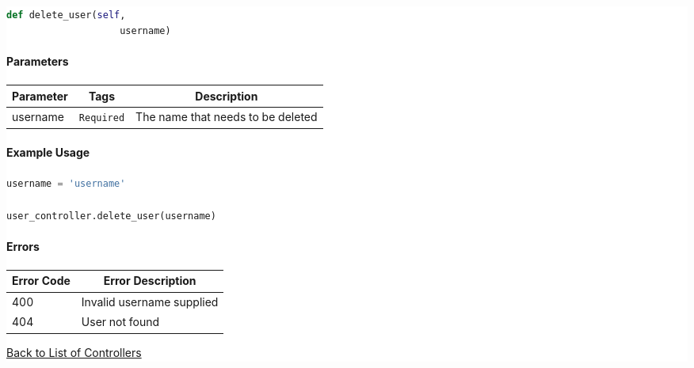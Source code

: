 ```python
def delete_user(self,
                    username)
```

#### Parameters

| Parameter | Tags | Description |
|-----------|------|-------------|
| username |  ``` Required ```  | The name that needs to be deleted |



#### Example Usage

```python
username = 'username'

user_controller.delete_user(username)

```

#### Errors

| Error Code | Error Description |
|------------|-------------------|
| 400 | Invalid username supplied |
| 404 | User not found |




[Back to List of Controllers](#list_of_controllers)




